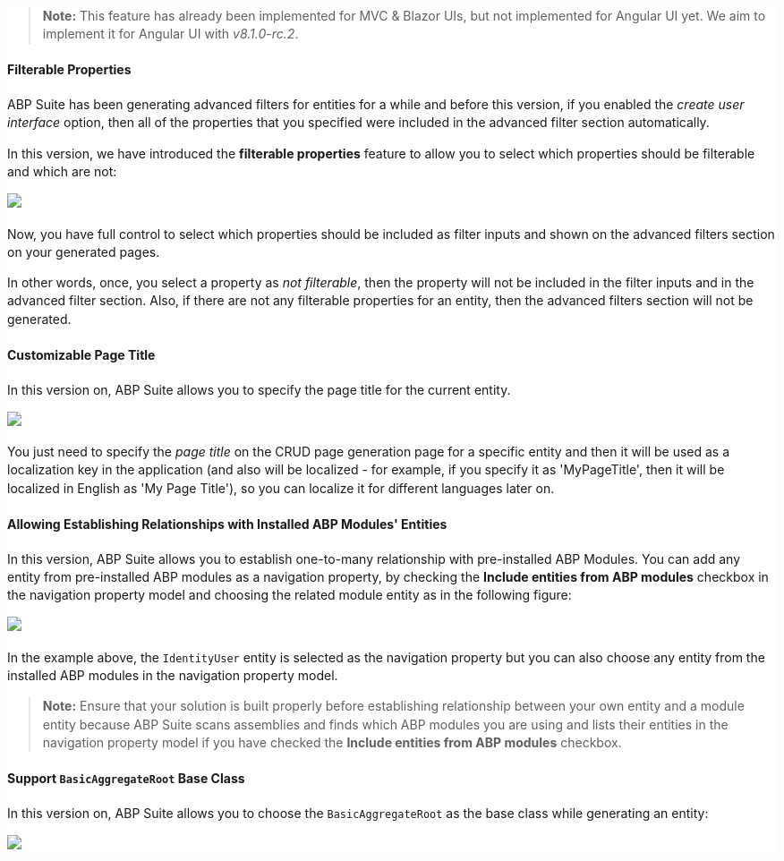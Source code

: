> **Note:** This feature has already been implemented for MVC & Blazor UIs, but not implemented for Angular UI yet. We aim to implement it for Angular UI with *v8.1.0-rc.2*.

#### Filterable Properties

ABP Suite has been generating advanced filters for entities for a while and before this version, if you enabled the *create user interface* option, then all of the properties that you specified were included in the advanced filter section automatically.

In this version, we have introduced the **filterable properties** feature to allow you to select which properties should be filterable and which are not:

![](filterable-properties.png)

Now, you have full control to select which properties should be included as filter inputs and shown on the advanced filters section on your generated pages. 

In other words, once, you select a property as *not filterable*, then the property will not be included in the filter inputs and in the advanced filter section. Also, if there are not any filterable properties for an entity, then the advanced filters section will not be generated.

#### Customizable Page Title

In this version on, ABP Suite allows you to specify the page title for the current entity. 

![](page-title.png)

You just need to specify the *page title* on the CRUD page generation page for a specific entity and then it will be used as a localization key in the application (and also will be localized - for example, if you specify it as 'MyPageTitle', then it will be localized in English as 'My Page Title'), so you can localize it for different languages later on.

#### Allowing Establishing Relationships with Installed ABP Modules' Entities

In this version, ABP Suite allows you to establish one-to-many relationship with pre-installed ABP Modules. You can add any entity from pre-installed ABP modules as a navigation property, by checking the **Include entities from ABP modules** checkbox in the navigation property model and choosing the related module entity as in the following figure:

![](suite-include-entities-from-abp-modules.png)

In the example above, the `IdentityUser` entity is selected as the navigation property but you can also choose any entity from the installed ABP modules in the navigation property model.

> **Note:** Ensure that your solution is built properly before establishing relationship between your own entity and a module entity because ABP Suite scans assemblies and finds which ABP modules you are using and lists their entities in the navigation property model if you have checked the **Include entities from ABP modules** checkbox.

#### Support `BasicAggregateRoot` Base Class

In this version on, ABP Suite allows you to choose the `BasicAggregateRoot` as the base class while generating an entity:

![](basic-aggregate-root.png)
